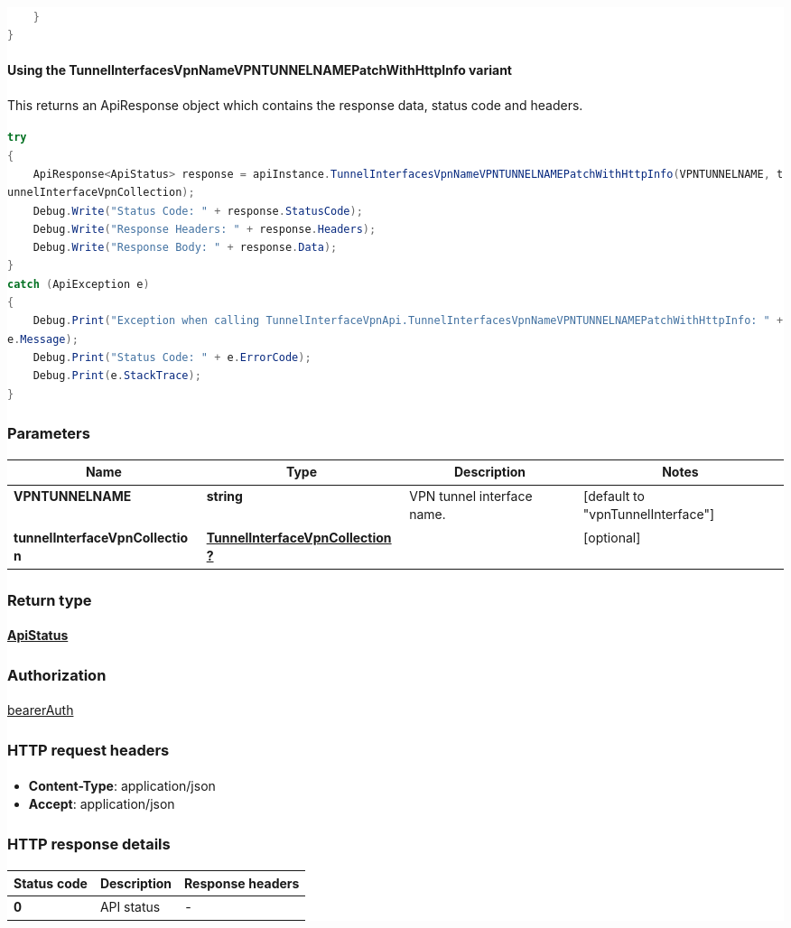 ```csharp
    }
}
```

#### Using the TunnelInterfacesVpnNameVPNTUNNELNAMEPatchWithHttpInfo variant
This returns an ApiResponse object which contains the response data, status code and headers.

```csharp
try
{
    ApiResponse<ApiStatus> response = apiInstance.TunnelInterfacesVpnNameVPNTUNNELNAMEPatchWithHttpInfo(VPNTUNNELNAME, tunnelInterfaceVpnCollection);
    Debug.Write("Status Code: " + response.StatusCode);
    Debug.Write("Response Headers: " + response.Headers);
    Debug.Write("Response Body: " + response.Data);
}
catch (ApiException e)
{
    Debug.Print("Exception when calling TunnelInterfaceVpnApi.TunnelInterfacesVpnNameVPNTUNNELNAMEPatchWithHttpInfo: " + e.Message);
    Debug.Print("Status Code: " + e.ErrorCode);
    Debug.Print(e.StackTrace);
}
```

### Parameters

| Name | Type | Description | Notes |
|------|------|-------------|-------|
| **VPNTUNNELNAME** | **string** | VPN tunnel interface name. | [default to &quot;vpnTunnelInterface&quot;] |
| **tunnelInterfaceVpnCollection** | [**TunnelInterfaceVpnCollection?**](TunnelInterfaceVpnCollection?.md) |  | [optional]  |

### Return type

[**ApiStatus**](ApiStatus.md)

### Authorization

[bearerAuth](../README.md#bearerAuth)

### HTTP request headers

 - **Content-Type**: application/json
 - **Accept**: application/json


### HTTP response details
| Status code | Description | Response headers |
|-------------|-------------|------------------|
| **0** | API status |  -  |
